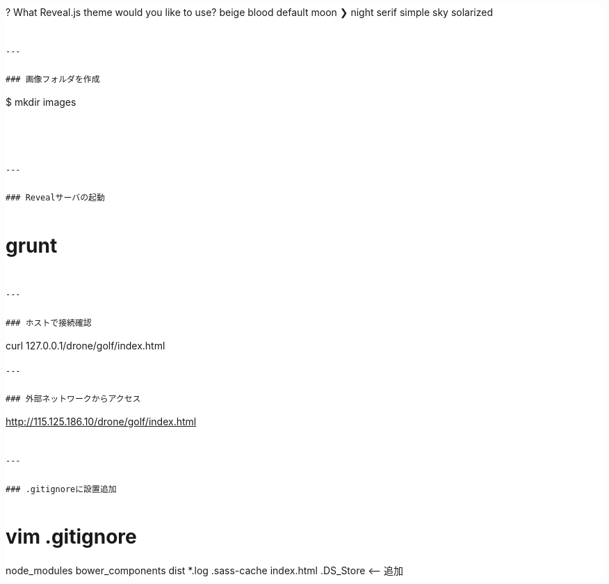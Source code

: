 ? What Reveal.js theme would you like to use?
  beige
  blood
  default
  moon
❯ night
  serif
  simple
  sky
  solarized

```

---

### 画像フォルダを作成

```
$ mkdir images
```



---

### Revealサーバの起動

```
# grunt
```

---

### ホストで接続確認

```
curl 127.0.0.1/drone/golf/index.html
```
---

### 外部ネットワークからアクセス

```
http://115.125.186.10/drone/golf/index.html
```

---

### .gitignoreに設置追加

```
# vim .gitignore
```

```
node_modules
bower_components
dist
*.log
.sass-cache
index.html
.DS_Store    <-- 追加
```
```